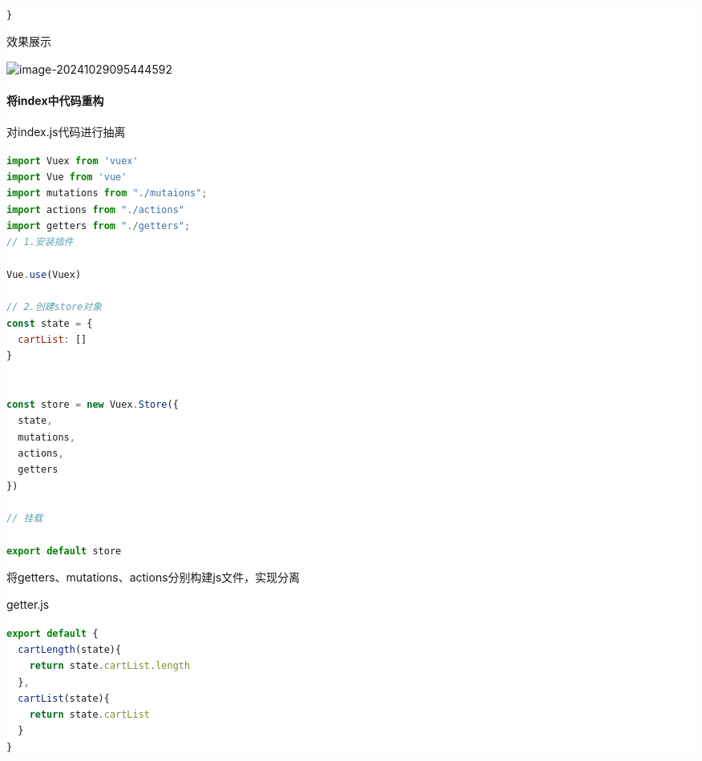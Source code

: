 ```js
}
```

效果展示

![image-20241029095444592](assets/image-20241029095444592.png)



#### 将index中代码重构

对index.js代码进行抽离

```js
import Vuex from 'vuex'
import Vue from 'vue'
import mutations from "./mutaions";
import actions from "./actions"
import getters from "./getters";
// 1.安装插件

Vue.use(Vuex)

// 2.创建store对象
const state = {
  cartList: []
}


const store = new Vuex.Store({
  state,
  mutations,
  actions,
  getters
})

// 挂载

export default store
```

将getters、mutations、actions分别构建js文件，实现分离

getter.js

```js
export default {
  cartLength(state){
    return state.cartList.length
  },
  cartList(state){
    return state.cartList
  }
}
```
